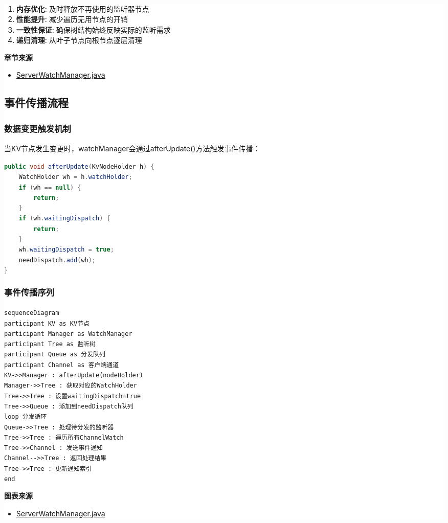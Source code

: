 1. **内存优化**: 及时释放不再使用的监听器节点
2. **性能提升**: 减少遍历无用节点的开销
3. **一致性保证**: 确保树结构始终反映实际的监听需求
4. **递归清理**: 从叶子节点向根节点逐层清理

**章节来源**
- [ServerWatchManager.java](file://server/src/main/java/com/github/dtprj/dongting/dtkv/server/ServerWatchManager.java#L489-L500)

## 事件传播流程

### 数据变更触发机制

当KV节点发生变更时，watchManager会通过afterUpdate()方法触发事件传播：

```java
public void afterUpdate(KvNodeHolder h) {
    WatchHolder wh = h.watchHolder;
    if (wh == null) {
        return;
    }
    if (wh.waitingDispatch) {
        return;
    }
    wh.waitingDispatch = true;
    needDispatch.add(wh);
}
```

### 事件传播序列

```mermaid
sequenceDiagram
participant KV as KV节点
participant Manager as WatchManager
participant Tree as 监听树
participant Queue as 分发队列
participant Channel as 客户端通道
KV->>Manager : afterUpdate(nodeHolder)
Manager->>Tree : 获取对应的WatchHolder
Tree->>Tree : 设置waitingDispatch=true
Tree->>Queue : 添加到needDispatch队列
loop 分发循环
Queue->>Tree : 处理待分发的监听器
Tree->>Tree : 遍历所有ChannelWatch
Tree->>Channel : 发送事件通知
Channel-->>Tree : 返回处理结果
Tree->>Tree : 更新通知索引
end
```

**图表来源**
- [ServerWatchManager.java](file://server/src/main/java/com/github/dtprj/dongting/dtkv/server/ServerWatchManager.java#L138-L147)
